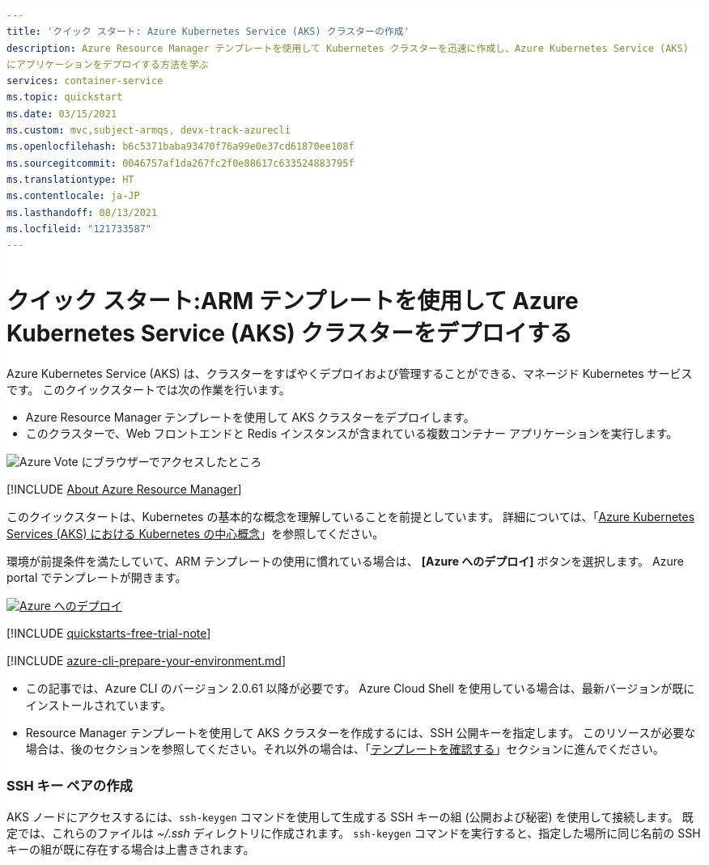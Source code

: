 ```yaml
---
title: 'クイック スタート: Azure Kubernetes Service (AKS) クラスターの作成'
description: Azure Resource Manager テンプレートを使用して Kubernetes クラスターを迅速に作成し、Azure Kubernetes Service (AKS) にアプリケーションをデプロイする方法を学ぶ
services: container-service
ms.topic: quickstart
ms.date: 03/15/2021
ms.custom: mvc,subject-armqs, devx-track-azurecli
ms.openlocfilehash: b6c5371baba93470f76a99e0e37cd61870ee108f
ms.sourcegitcommit: 0046757af1da267fc2f0e88617c633524883795f
ms.translationtype: HT
ms.contentlocale: ja-JP
ms.lasthandoff: 08/13/2021
ms.locfileid: "121733587"
---
```

# <a name="quickstart-deploy-an-azure-kubernetes-service-aks-cluster-using-an-arm-template"></a>クイック スタート:ARM テンプレートを使用して Azure Kubernetes Service (AKS) クラスターをデプロイする

Azure Kubernetes Service (AKS) は、クラスターをすばやくデプロイおよび管理することができる、マネージド Kubernetes サービスです。 このクイックスタートでは次の作業を行います。
* Azure Resource Manager テンプレートを使用して AKS クラスターをデプロイします。 
* このクラスターで、Web フロントエンドと Redis インスタンスが含まれている複数コンテナー アプリケーションを実行します。 

![Azure Vote にブラウザーでアクセスしたところ](media/container-service-kubernetes-walkthrough/azure-voting-application.png)

[!INCLUDE [About Azure Resource Manager](../../includes/resource-manager-quickstart-introduction.md)]

このクイックスタートは、Kubernetes の基本的な概念を理解していることを前提としています。 詳細については、「[Azure Kubernetes Services (AKS) における Kubernetes の中心概念][kubernetes-concepts]」を参照してください。

環境が前提条件を満たしていて、ARM テンプレートの使用に慣れている場合は、 **[Azure へのデプロイ]** ボタンを選択します。 Azure portal でテンプレートが開きます。

[![Azure へのデプロイ](../media/template-deployments/deploy-to-azure.svg)](https://portal.azure.com/#create/Microsoft.Template/uri/https%3A%2F%2Fraw.githubusercontent.com%2FAzure%2Fazure-quickstart-templates%2Fmaster%2Fquickstarts%2Fmicrosoft.kubernetes%2Faks%2Fazuredeploy.json)

[!INCLUDE [quickstarts-free-trial-note](../../includes/quickstarts-free-trial-note.md)]

[!INCLUDE [azure-cli-prepare-your-environment.md](../../includes/azure-cli-prepare-your-environment.md)]

- この記事では、Azure CLI のバージョン 2.0.61 以降が必要です。 Azure Cloud Shell を使用している場合は、最新バージョンが既にインストールされています。

- Resource Manager テンプレートを使用して AKS クラスターを作成するには、SSH 公開キーを指定します。 このリソースが必要な場合は、後のセクションを参照してください。それ以外の場合は、「[テンプレートを確認する](#review-the-template)」セクションに進んでください。

### <a name="create-an-ssh-key-pair"></a>SSH キー ペアの作成

AKS ノードにアクセスするには、`ssh-keygen` コマンドを使用して生成する SSH キーの組 (公開および秘密) を使用して接続します。 既定では、これらのファイルは *~/.ssh* ディレクトリに作成されます。 `ssh-keygen` コマンドを実行すると、指定した場所に同じ名前の SSH キーの組が既に存在する場合は上書きされます。


[azure-vote-app]: https://github.com/Azure-Samples/azure-voting-app-redis.git
[kubectl]: https://kubernetes.io/docs/user-guide/kubectl/
[kubectl-apply]: https://kubernetes.io/docs/reference/generated/kubectl/kubectl-commands#apply
[kubectl-get]: https://kubernetes.io/docs/reference/generated/kubectl/kubectl-commands#get
[azure-dev-spaces]: /previous-versions/azure/dev-spaces/
[aks-quickstart-templates]: https://azure.microsoft.com/resources/templates/?term=Azure+Kubernetes+Service
[kubernetes-concepts]: concepts-clusters-workloads.md
[aks-monitor]: ../azure-monitor/containers/container-insights-onboard.md
[aks-tutorial]: ./tutorial-kubernetes-prepare-app.md
[az-aks-browse]: /cli/azure/aks#az_aks_browse
[az-aks-create]: /cli/azure/aks#az_aks_create
[az-aks-get-credentials]: /cli/azure/aks#az_aks_get_credentials
[az-aks-install-cli]: /cli/azure/aks#az_aks_install_cli
[az-group-create]: /cli/azure/group#az_group_create
[az-group-delete]: /cli/azure/group#az_group_delete
[azure-cli-install]: /cli/azure/install-azure-cli
[sp-delete]: kubernetes-service-principal.md#additional-considerations
[azure-portal]: https://portal.azure.com
[kubernetes-deployment]: concepts-clusters-workloads.md#deployments-and-yaml-manifests
[kubernetes-service]: concepts-network.md#services
[kubernetes-dashboard]: kubernetes-dashboard.md
[ssh-keys]: ../virtual-machines/linux/create-ssh-keys-detailed.md
[az-ad-sp-create-for-rbac]: /cli/azure/ad/sp#az_ad_sp_create_for_rbac